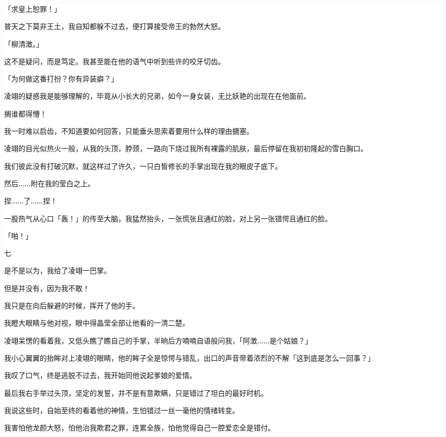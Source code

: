 「求皇上恕罪！」


普天之下莫非王土，我自知都躲不过去，便打算接受帝王的勃然大怒。


「柳清澂。」


这不是疑问，而是笃定。我甚至能在他的语气中听到些许的咬牙切齿。


「为何做这番打扮？你有异装癖？」


凌翊的疑惑我是能够理解的，毕竟从小长大的兄弟，如今一身女装，无比妖艳的出现在在他面前。


搁谁都得懵！


我一时难以启齿，不知道要如何回答，只能垂头思索着要用什么样的理由搪塞。


凌翊的目光似热火一般，从我的头顶，脖颈，一路向下烧过我所有裸露的肌肤，最后停留在我初初隆起的雪白胸口。


我们彼此没有打破沉默，就这样过了许久，一只白皙修长的手掌出现在我的眼皮子底下。


然后……附在我的莹白之上。


捏……了……捏！


一股热气从心口「轰！」的传至大脑，我猛然抬头，一张慌张且通红的脸，对上另一张错愕且通红的脸。


「啪！」


七


是不是以为，我给了凌翊一巴掌。


但是并没有，因为我不敢！


我只是在向后躲避的时候，挥开了他的手。


我瞪大眼睛与他对视，眼中得晶莹全部让他看的一清二楚。


凌翊呆愣的看着我，又低头瞧了瞧自己的手掌，半晌后方喃喃自语般问我，「阿澂……是个姑娘？」


我小心翼翼的抬眸对上凌翊的眼睛，他的眸子全是惊愕与错乱，出口的声音带着浓烈的不解「这到底是怎么一回事？」


我叹了口气，终是逃脱不过去，我开始同他说起爹娘的爱情。


最后我右手举过头顶，坚定的发誓，并不是有意欺瞒，只是错过了坦白的最好时机。


我说这些时，自始至终的看着他的神情，生怕错过一丝一毫他的情绪转变。


我害怕他龙颜大怒，怕他治我欺君之罪，连累全族，怕他觉得自己一腔爱恋全是错付。

